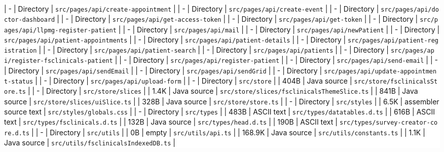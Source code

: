 | - | Directory | `src/pages/api/create-appointment` |
| - | Directory | `src/pages/api/create-event` |
| - | Directory | `src/pages/api/doctor-dashboard` |
| - | Directory | `src/pages/api/get-access-token` |
| - | Directory | `src/pages/api/get-token` |
| - | Directory | `src/pages/api/llpmg-register-patient` |
| - | Directory | `src/pages/api/mail` |
| - | Directory | `src/pages/api/newPatient` |
| - | Directory | `src/pages/api/patient-appointments` |
| - | Directory | `src/pages/api/patient-details` |
| - | Directory | `src/pages/api/patient-registration` |
| - | Directory | `src/pages/api/patient-search` |
| - | Directory | `src/pages/api/patients` |
| - | Directory | `src/pages/api/register-fsclinicals-patient` |
| - | Directory | `src/pages/api/register-patient` |
| - | Directory | `src/pages/api/send-email` |
| - | Directory | `src/pages/api/sendEmail` |
| - | Directory | `src/pages/api/sendGrid` |
| - | Directory | `src/pages/api/update-appointment-status` |
| - | Directory | `src/pages/api/upload-form` |
| - | Directory | `src/store` |
| 404B | Java source | `src/store/fsclinicalsStore.ts` |
| - | Directory | `src/store/slices` |
| 1.4K | Java source | `src/store/slices/fsclinicalsThemeSlice.ts` |
| 841B | Java source | `src/store/slices/uiSlice.ts` |
| 328B | Java source | `src/store/store.ts` |
| - | Directory | `src/styles` |
| 6.5K | assembler source text | `src/styles/globals.css` |
| - | Directory | `src/types` |
| 483B | ASCII text | `src/types/datatables.d.ts` |
| 616B | ASCII text | `src/types/fsclinicals.d.ts` |
| 132B | Java source | `src/types/head.d.ts` |
| 190B | ASCII text | `src/types/survey-creator-core.d.ts` |
| - | Directory | `src/utils` |
| 0B | empty | `src/utils/api.ts` |
| 168.9K | Java source | `src/utils/constants.ts` |
| 1.1K | Java source | `src/utils/fsclinicalsIndexedDB.ts` |